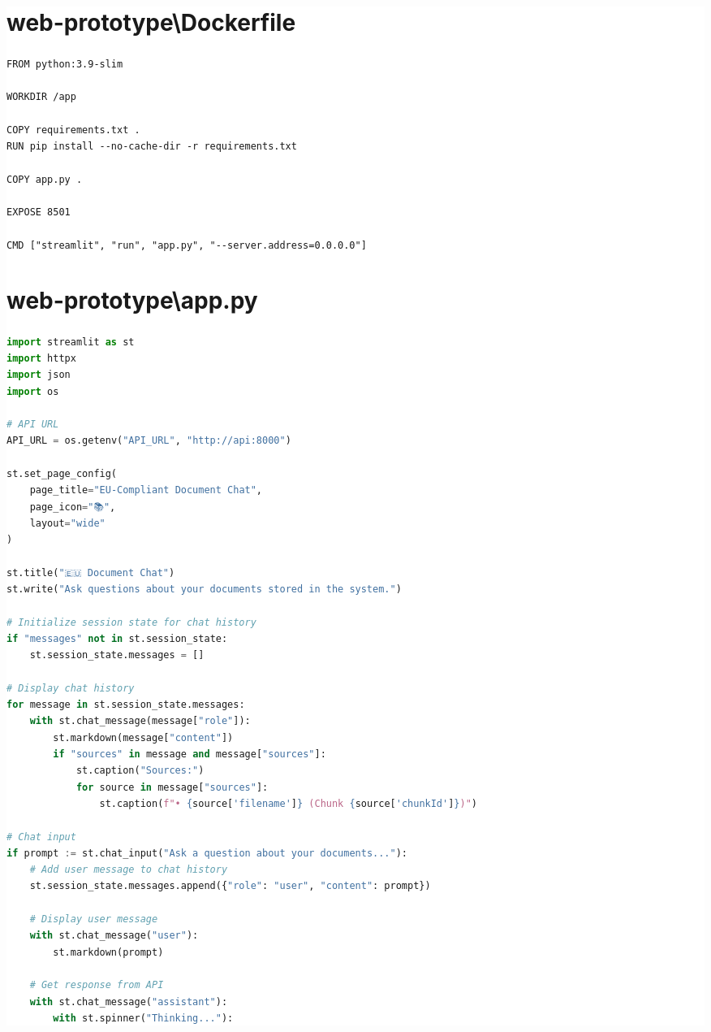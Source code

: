 
# web-prototype\Dockerfile
```text
FROM python:3.9-slim

WORKDIR /app

COPY requirements.txt .
RUN pip install --no-cache-dir -r requirements.txt

COPY app.py .

EXPOSE 8501

CMD ["streamlit", "run", "app.py", "--server.address=0.0.0.0"]
```


# web-prototype\app.py
```python
import streamlit as st
import httpx
import json
import os

# API URL
API_URL = os.getenv("API_URL", "http://api:8000")

st.set_page_config(
    page_title="EU-Compliant Document Chat",
    page_icon="📚",
    layout="wide"
)

st.title("🇪🇺 Document Chat")
st.write("Ask questions about your documents stored in the system.")

# Initialize session state for chat history
if "messages" not in st.session_state:
    st.session_state.messages = []

# Display chat history
for message in st.session_state.messages:
    with st.chat_message(message["role"]):
        st.markdown(message["content"])
        if "sources" in message and message["sources"]:
            st.caption("Sources:")
            for source in message["sources"]:
                st.caption(f"• {source['filename']} (Chunk {source['chunkId']})")

# Chat input
if prompt := st.chat_input("Ask a question about your documents..."):
    # Add user message to chat history
    st.session_state.messages.append({"role": "user", "content": prompt})
    
    # Display user message
    with st.chat_message("user"):
        st.markdown(prompt)
    
    # Get response from API
    with st.chat_message("assistant"):
        with st.spinner("Thinking..."):
```